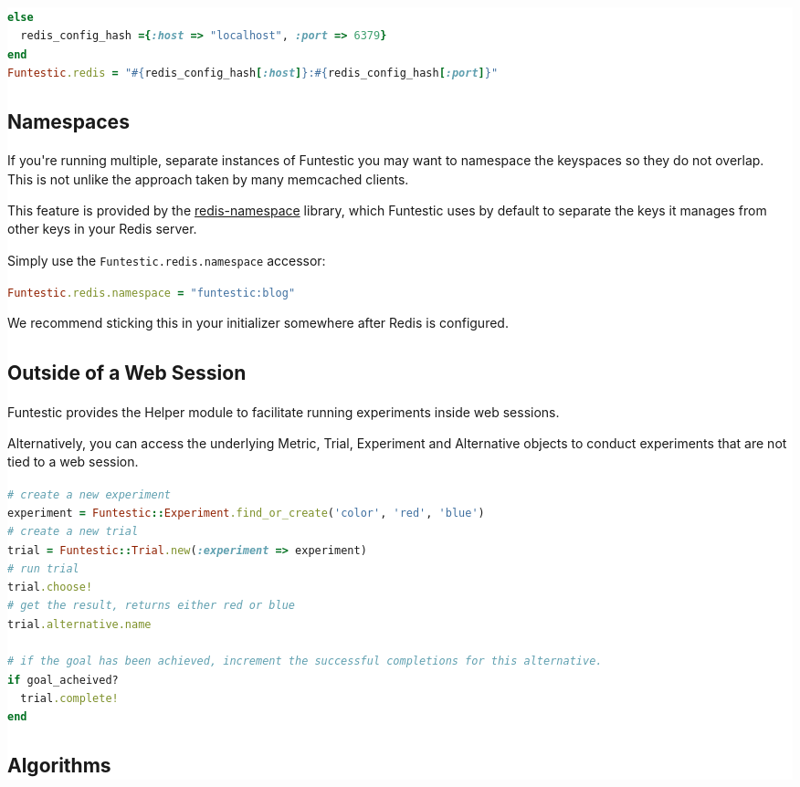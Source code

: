 ```ruby
else
  redis_config_hash ={:host => "localhost", :port => 6379}
end
Funtestic.redis = "#{redis_config_hash[:host]}:#{redis_config_hash[:port]}"

```

## Namespaces

If you're running multiple, separate instances of Funtestic you may want
to namespace the keyspaces so they do not overlap. This is not unlike
the approach taken by many memcached clients.

This feature is provided by the [redis-namespace](https://github.com/defunkt/redis-namespace) library, which
Funtestic uses by default to separate the keys it manages from other keys
in your Redis server.

Simply use the `Funtestic.redis.namespace` accessor:

```ruby
Funtestic.redis.namespace = "funtestic:blog"
```

We recommend sticking this in your initializer somewhere after Redis
is configured.

## Outside of a Web Session

Funtestic provides the Helper module to facilitate running experiments inside web sessions.

Alternatively, you can access the underlying Metric, Trial, Experiment and Alternative objects to
conduct experiments that are not tied to a web session.

```ruby
# create a new experiment
experiment = Funtestic::Experiment.find_or_create('color', 'red', 'blue')
# create a new trial
trial = Funtestic::Trial.new(:experiment => experiment)
# run trial
trial.choose!
# get the result, returns either red or blue
trial.alternative.name

# if the goal has been achieved, increment the successful completions for this alternative.
if goal_acheived?
  trial.complete!
end

```

## Algorithms
